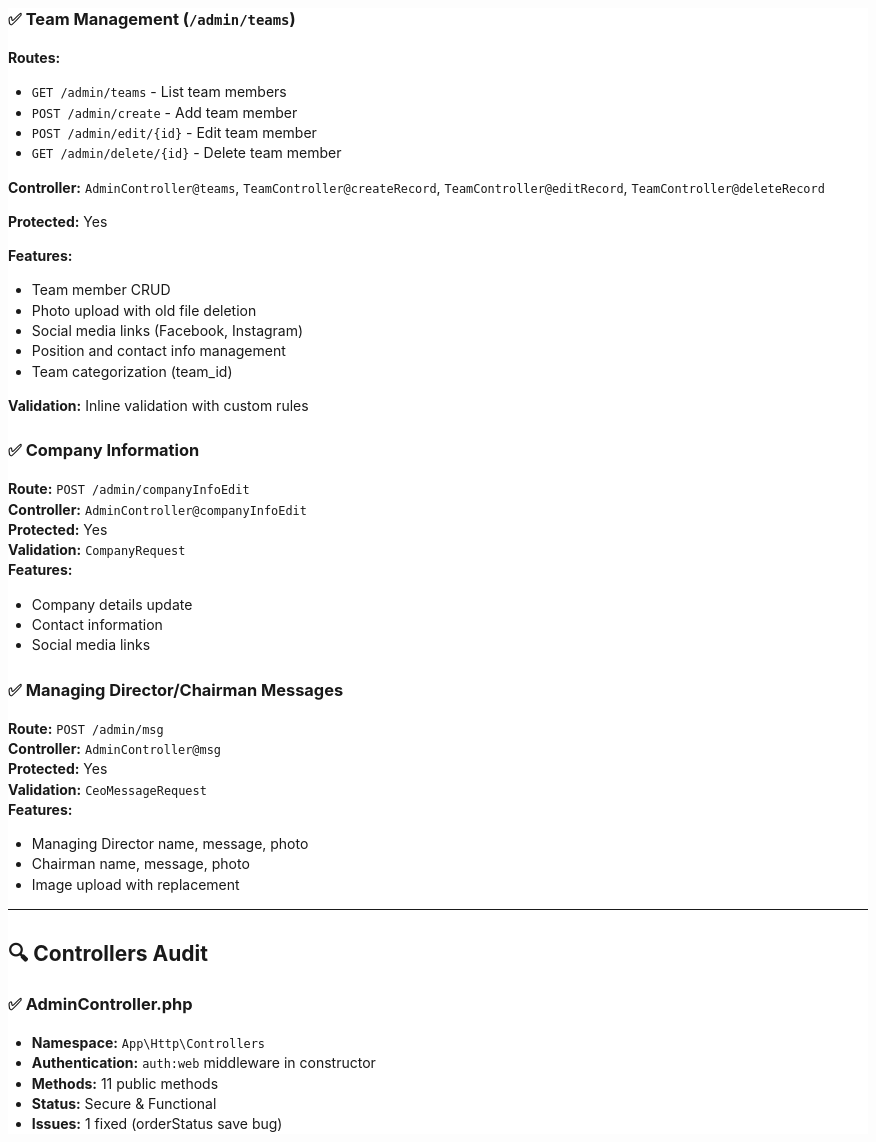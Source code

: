 ### ✅ Team Management (`/admin/teams`)

**Routes:**

-   `GET /admin/teams` - List team members
-   `POST /admin/create` - Add team member
-   `POST /admin/edit/{id}` - Edit team member
-   `GET /admin/delete/{id}` - Delete team member

**Controller:** `AdminController@teams`, `TeamController@createRecord`, `TeamController@editRecord`, `TeamController@deleteRecord`

**Protected:** Yes

**Features:**

-   Team member CRUD
-   Photo upload with old file deletion
-   Social media links (Facebook, Instagram)
-   Position and contact info management
-   Team categorization (team_id)

**Validation:** Inline validation with custom rules

### ✅ Company Information

**Route:** `POST /admin/companyInfoEdit`  
**Controller:** `AdminController@companyInfoEdit`  
**Protected:** Yes  
**Validation:** `CompanyRequest`  
**Features:**

-   Company details update
-   Contact information
-   Social media links

### ✅ Managing Director/Chairman Messages

**Route:** `POST /admin/msg`  
**Controller:** `AdminController@msg`  
**Protected:** Yes  
**Validation:** `CeoMessageRequest`  
**Features:**

-   Managing Director name, message, photo
-   Chairman name, message, photo
-   Image upload with replacement

---

## 🔍 Controllers Audit

### ✅ AdminController.php

-   **Namespace:** `App\Http\Controllers`
-   **Authentication:** `auth:web` middleware in constructor
-   **Methods:** 11 public methods
-   **Status:** Secure & Functional
-   **Issues:** 1 fixed (orderStatus save bug)
